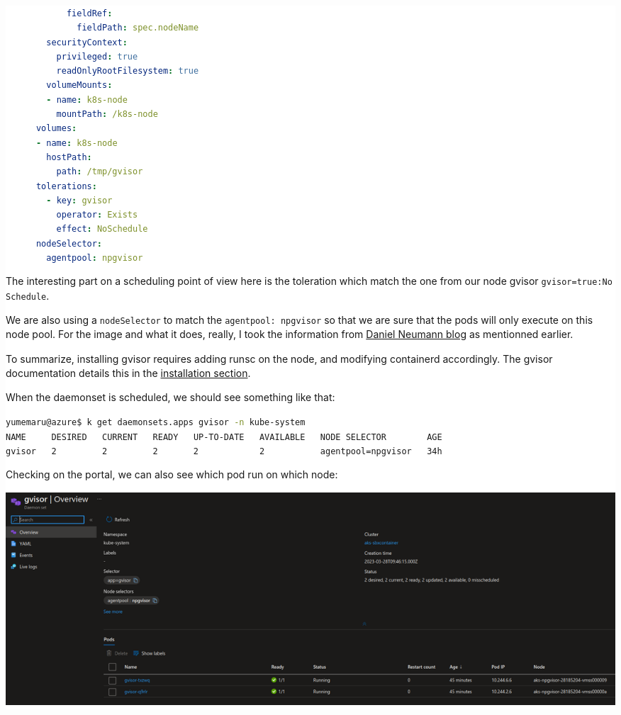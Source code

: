 ```yaml
            fieldRef:
              fieldPath: spec.nodeName
        securityContext:
          privileged: true
          readOnlyRootFilesystem: true
        volumeMounts:
        - name: k8s-node
          mountPath: /k8s-node
      volumes:
      - name: k8s-node
        hostPath:
          path: /tmp/gvisor
      tolerations:
        - key: gvisor
          operator: Exists
          effect: NoSchedule
      nodeSelector:
        agentpool: npgvisor

```

The interesting part on a scheduling point of view here is the toleration which match the one from our node gvisor `gvisor=true:NoSchedule`.

We are also using a `nodeSelector` to match the `agentpool: npgvisor` so that we are sure that the pods will only execute on this node pool.
For the image and what it does, really, I took the information from [Daniel Neumann blog](https://www.danielstechblog.io/running-gvisor-on-azure-kubernetes-service-for-sandboxing-containers/) as mentionned earlier.

To summarize, installing gvisor requires adding runsc on the node, and modifying containerd accordingly. The gvisor documentation details this in the [installation section](https://gvisor.dev/docs/user_guide/install/). 

When the daemonset is scheduled, we should see something like that:

```bash
yumemaru@azure$ k get daemonsets.apps gvisor -n kube-system
NAME     DESIRED   CURRENT   READY   UP-TO-DATE   AVAILABLE   NODE SELECTOR        AGE
gvisor   2         2         2       2            2           agentpool=npgvisor   34h

```

Checking on the portal, we can also see which pod run on which node:

![illustration7](/assets/katacontainer/sbxcontainer007.png)
